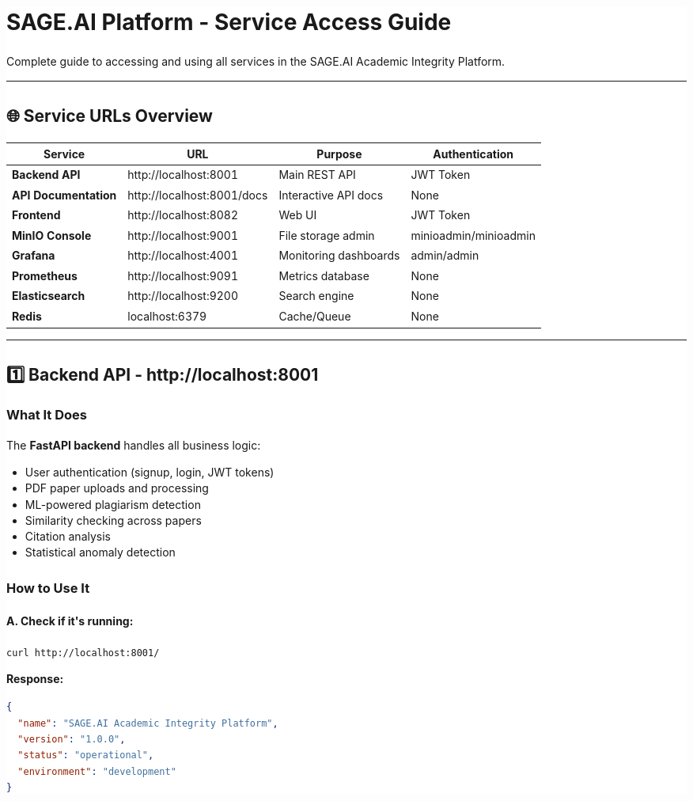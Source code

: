 # SAGE.AI Platform - Service Access Guide

Complete guide to accessing and using all services in the SAGE.AI Academic Integrity Platform.

---

## 🌐 Service URLs Overview

| Service | URL | Purpose | Authentication |
|---------|-----|---------|----------------|
| **Backend API** | http://localhost:8001 | Main REST API | JWT Token |
| **API Documentation** | http://localhost:8001/docs | Interactive API docs | None |
| **Frontend** | http://localhost:8082 | Web UI | JWT Token |
| **MinIO Console** | http://localhost:9001 | File storage admin | minioadmin/minioadmin |
| **Grafana** | http://localhost:4001 | Monitoring dashboards | admin/admin |
| **Prometheus** | http://localhost:9091 | Metrics database | None |
| **Elasticsearch** | http://localhost:9200 | Search engine | None |
| **Redis** | localhost:6379 | Cache/Queue | None |

---

## 1️⃣ Backend API - http://localhost:8001

### What It Does
The **FastAPI backend** handles all business logic:
- User authentication (signup, login, JWT tokens)
- PDF paper uploads and processing
- ML-powered plagiarism detection
- Similarity checking across papers
- Citation analysis
- Statistical anomaly detection

### How to Use It

#### A. Check if it's running:
```bash
curl http://localhost:8001/
```

**Response:**
```json
{
  "name": "SAGE.AI Academic Integrity Platform",
  "version": "1.0.0",
  "status": "operational",
  "environment": "development"
}
```
